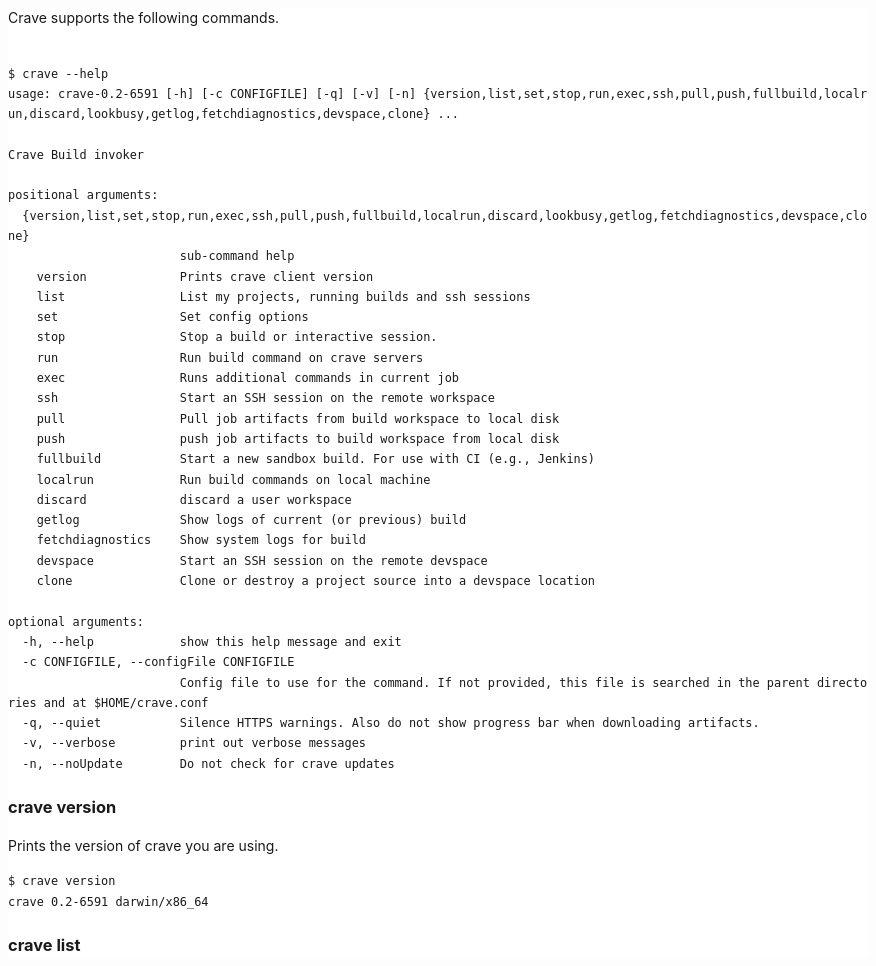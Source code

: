Crave supports the following commands.

```text

$ crave --help
usage: crave-0.2-6591 [-h] [-c CONFIGFILE] [-q] [-v] [-n] {version,list,set,stop,run,exec,ssh,pull,push,fullbuild,localrun,discard,lookbusy,getlog,fetchdiagnostics,devspace,clone} ...

Crave Build invoker

positional arguments:
  {version,list,set,stop,run,exec,ssh,pull,push,fullbuild,localrun,discard,lookbusy,getlog,fetchdiagnostics,devspace,clone}
                        sub-command help
    version             Prints crave client version
    list                List my projects, running builds and ssh sessions
    set                 Set config options
    stop                Stop a build or interactive session.
    run                 Run build command on crave servers
    exec                Runs additional commands in current job
    ssh                 Start an SSH session on the remote workspace
    pull                Pull job artifacts from build workspace to local disk
    push                push job artifacts to build workspace from local disk
    fullbuild           Start a new sandbox build. For use with CI (e.g., Jenkins)
    localrun            Run build commands on local machine
    discard             discard a user workspace
    getlog              Show logs of current (or previous) build
    fetchdiagnostics    Show system logs for build
    devspace            Start an SSH session on the remote devspace
    clone               Clone or destroy a project source into a devspace location

optional arguments:
  -h, --help            show this help message and exit
  -c CONFIGFILE, --configFile CONFIGFILE
                        Config file to use for the command. If not provided, this file is searched in the parent directories and at $HOME/crave.conf
  -q, --quiet           Silence HTTPS warnings. Also do not show progress bar when downloading artifacts.
  -v, --verbose         print out verbose messages
  -n, --noUpdate        Do not check for crave updates

```

### crave version

Prints the version of crave you are using.

```text
$ crave version
crave 0.2-6591 darwin/x86_64
```

### crave list
